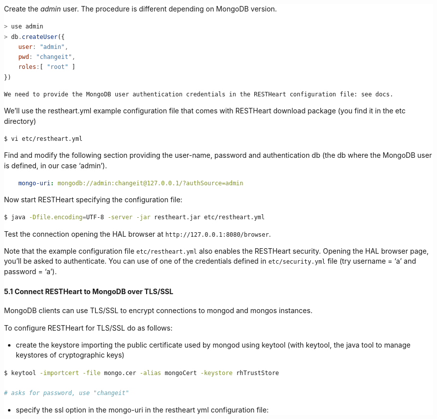Create the *admin* user. The procedure is different depending on MongoDB
version.

```javascript
> use admin
> db.createUser({
    user: "admin",
    pwd: "changeit",
    roles:[ "root" ]
})
```

    We need to provide the MongoDB user authentication credentials in the RESTHeart configuration file: see docs. 

We’ll use the restheart.yml example configuration file that comes with
RESTHeart download package (you find it in the etc directory)

``` bash
$ vi etc/restheart.yml
```

Find and modify the following section providing the user-name, password
and authentication db (the db where the MongoDB user is defined, in our
case ‘admin’).

``` yml
    mongo-uri: mongodb://admin:changeit@127.0.0.1/?authSource=admin
```

Now start RESTHeart specifying the configuration file:

``` bash
$ java -Dfile.encoding=UTF-8 -server -jar restheart.jar etc/restheart.yml
```

Test the connection opening the HAL browser at `http://127.0.0.1:8080/browser`.

Note that the example configuration file `etc/restheart.yml` also
enables the RESTHeart security. Opening the HAL browser page, you’ll be
asked to authenticate. You can use of one of the credentials defined
in `etc/security.yml` file (try username = ‘a’ and password = ‘a’).

#### 5.1 Connect RESTHeart to MongoDB over TLS/SSL

MongoDB clients can use TLS/SSL to encrypt connections to mongod and
mongos instances.

To configure RESTHeart for TLS/SSL do as follows:

* create the keystore importing the public certificate used by mongod using keytool (with keytool, the java tool to manage keystores of cryptographic keys)

``` bash
$ keytool -importcert -file mongo.cer -alias mongoCert -keystore rhTrustStore

# asks for password, use "changeit"
```

* specify the ssl option in the mongo-uri in the restheart yml configuration file:
